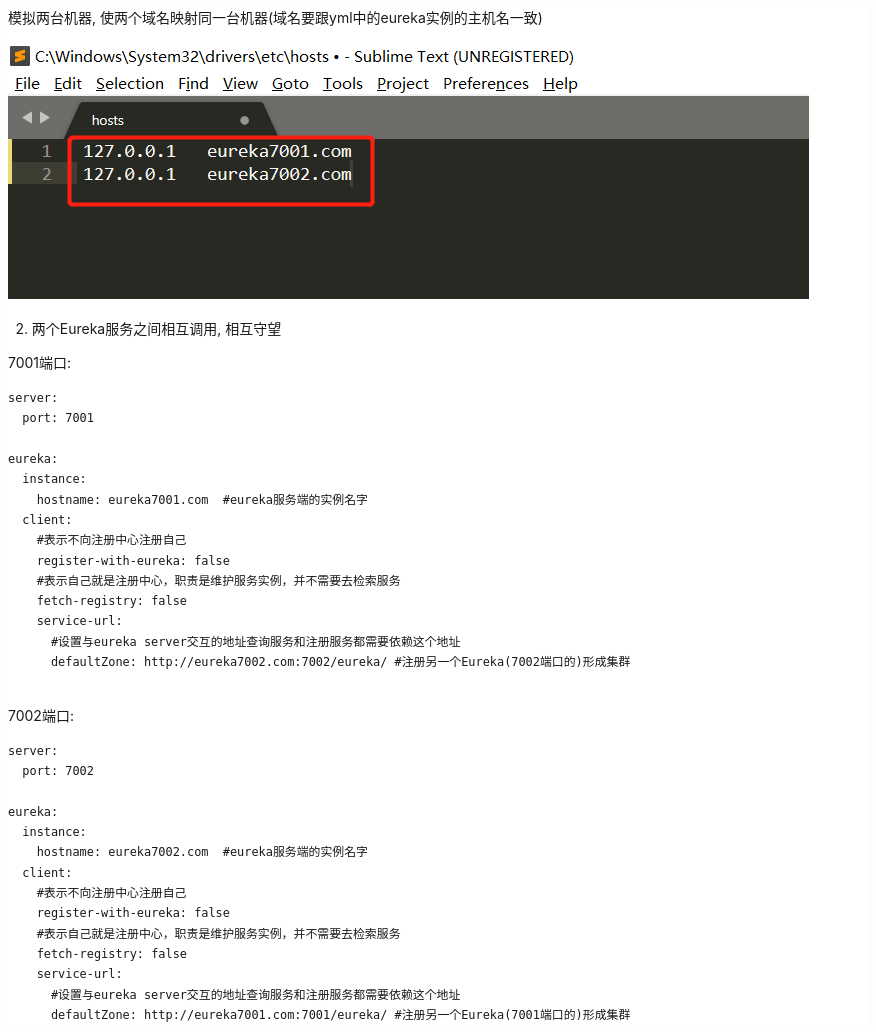模拟两台机器, 使两个域名映射同一台机器(域名要跟yml中的eureka实例的主机名一致)

![image-20210208184323537](img/image-20210208184323537.png)

2. 两个Eureka服务之间相互调用, 相互守望

7001端口:

```properties
server:
  port: 7001

eureka:
  instance:
    hostname: eureka7001.com  #eureka服务端的实例名字
  client:
    #表示不向注册中心注册自己
    register-with-eureka: false
    #表示自己就是注册中心，职责是维护服务实例，并不需要去检索服务
    fetch-registry: false
    service-url:
      #设置与eureka server交互的地址查询服务和注册服务都需要依赖这个地址
      defaultZone: http://eureka7002.com:7002/eureka/ #注册另一个Eureka(7002端口的)形成集群


```

7002端口:

```properties
server:
  port: 7002

eureka:
  instance:
    hostname: eureka7002.com  #eureka服务端的实例名字
  client:
    #表示不向注册中心注册自己
    register-with-eureka: false
    #表示自己就是注册中心，职责是维护服务实例，并不需要去检索服务
    fetch-registry: false
    service-url:
      #设置与eureka server交互的地址查询服务和注册服务都需要依赖这个地址
      defaultZone: http://eureka7001.com:7001/eureka/ #注册另一个Eureka(7001端口的)形成集群

```
